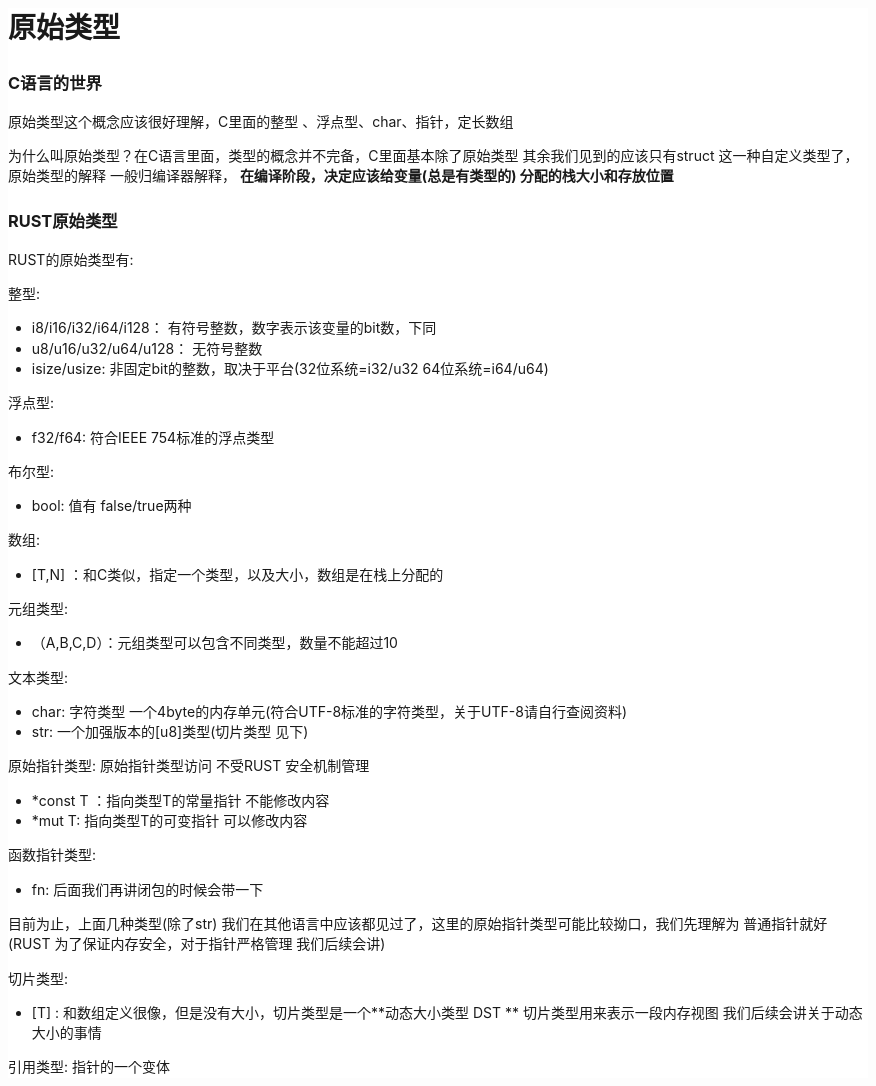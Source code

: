 # 原始类型

### C语言的世界
原始类型这个概念应该很好理解，C里面的整型 、浮点型、char、指针，定长数组 

为什么叫原始类型？在C语言里面，类型的概念并不完备，C里面基本除了原始类型 其余我们见到的应该只有struct
这一种自定义类型了，原始类型的解释 一般归编译器解释，
**在编译阶段，决定应该给变量(总是有类型的) 分配的栈大小和存放位置**


### RUST原始类型

RUST的原始类型有: 

整型: 

 - i8/i16/i32/i64/i128： 有符号整数，数字表示该变量的bit数，下同
 - u8/u16/u32/u64/u128： 无符号整数
 - isize/usize: 非固定bit的整数，取决于平台(32位系统=i32/u32  64位系统=i64/u64)  
 
浮点型:

  - f32/f64: 符合IEEE 754标准的浮点类型 

布尔型: 

 - bool: 值有 false/true两种
 
数组:

 - [T,N] ：和C类似，指定一个类型，以及大小，数组是在栈上分配的 

元组类型: 

 - （A,B,C,D）：元组类型可以包含不同类型，数量不能超过10  

文本类型: 

  - char: 字符类型 一个4byte的内存单元(符合UTF-8标准的字符类型，关于UTF-8请自行查阅资料)
  - str: 一个加强版本的[u8]类型(切片类型 见下)

原始指针类型:  原始指针类型访问 不受RUST 安全机制管理 

 - *const T ：指向类型T的常量指针 不能修改内容 
 - *mut T:  指向类型T的可变指针 可以修改内容 

函数指针类型:
 
  - fn: 后面我们再讲闭包的时候会带一下 

目前为止，上面几种类型(除了str) 我们在其他语言中应该都见过了，这里的原始指针类型可能比较拗口，我们先理解为
普通指针就好(RUST 为了保证内存安全，对于指针严格管理 我们后续会讲)

  
切片类型: 

 - [T] : 和数组定义很像，但是没有大小，切片类型是一个**动态大小类型 DST ** 切片类型用来表示一段内存视图
         我们后续会讲关于动态大小的事情
		 
引用类型: 指针的一个变体
 